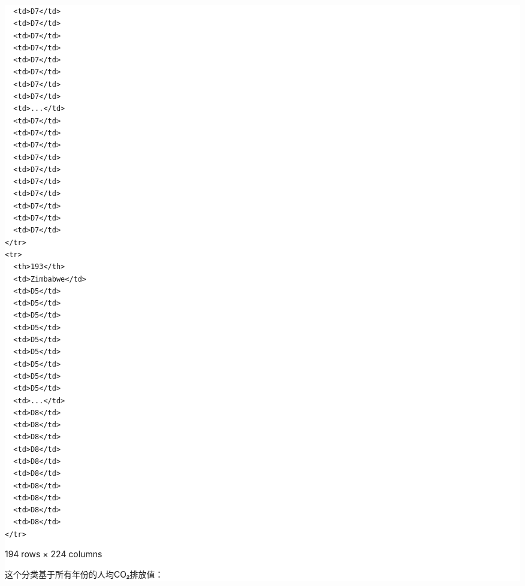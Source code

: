      <td>D7</td>
      <td>D7</td>
      <td>D7</td>
      <td>D7</td>
      <td>D7</td>
      <td>D7</td>
      <td>D7</td>
      <td>D7</td>
      <td>...</td>
      <td>D7</td>
      <td>D7</td>
      <td>D7</td>
      <td>D7</td>
      <td>D7</td>
      <td>D7</td>
      <td>D7</td>
      <td>D7</td>
      <td>D7</td>
      <td>D7</td>
    </tr>
    <tr>
      <th>193</th>
      <td>Zimbabwe</td>
      <td>D5</td>
      <td>D5</td>
      <td>D5</td>
      <td>D5</td>
      <td>D5</td>
      <td>D5</td>
      <td>D5</td>
      <td>D5</td>
      <td>D5</td>
      <td>...</td>
      <td>D8</td>
      <td>D8</td>
      <td>D8</td>
      <td>D8</td>
      <td>D8</td>
      <td>D8</td>
      <td>D8</td>
      <td>D8</td>
      <td>D8</td>
      <td>D8</td>
    </tr>
  </tbody>
</table>
<p>194 rows × 224 columns</p>
</div>



这个分类基于所有年份的人均CO₂排放值：
